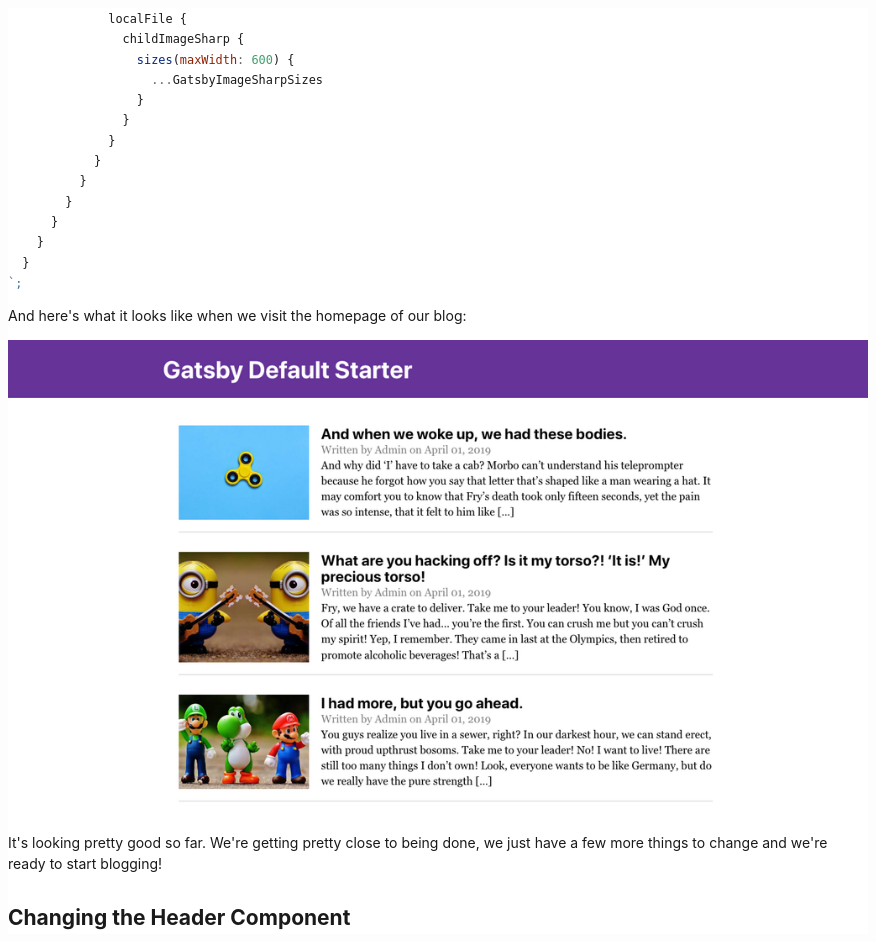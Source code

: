 ```jsx
              localFile {
                childImageSharp {
                  sizes(maxWidth: 600) {
                    ...GatsbyImageSharpSizes
                  }
                }
              }
            }
          }
        }
      }
    }
  }
`;
```

And here's what it looks like when we visit the homepage of our blog:

![Finished blog home page](../images/gatsby3-2.png)

It's looking pretty good so far. We're getting pretty close to being done, we just have a few more things to change and we're ready to start blogging!

<Gif
  src='https://media.giphy.com/media/qLWdMYX1NYF2g/giphy.mp4'
  alt='So close...'
/>

## Changing the Header Component
